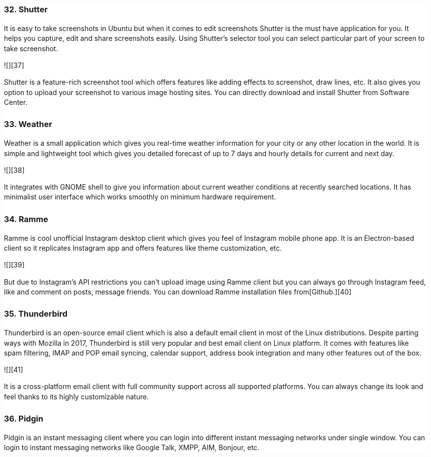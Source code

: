 ### 32\. Shutter

It is easy to take screenshots in Ubuntu but when it comes to edit screenshots Shutter is the must have application for you. It helps you capture, edit and share screenshots easily. Using Shutter’s selector tool you can select particular part of your screen to take screenshot.

![][37]

Shutter is a feature-rich screenshot tool which offers features like adding effects to screenshot, draw lines, etc. It also gives you option to upload your screenshot to various image hosting sites. You can directly download and install Shutter from Software Center.

### 33\. Weather

Weather is a small application which gives you real-time weather information for your city or any other location in the world. It is simple and lightweight tool which gives you detailed forecast of up to 7 days and hourly details for current and next day.

![][38]

It integrates with GNOME shell to give you information about current weather conditions at recently searched locations. It has minimalist user interface which works smoothly on minimum hardware requirement.

### 34\. Ramme

Ramme is cool unofficial Instagram desktop client which gives you feel of Instagram mobile phone app. It is an Electron-based client so it replicates Instagram app and offers features like theme customization, etc.

![][39]

But due to Instagram’s API restrictions you can’t upload image using Ramme client but you can always go through Instagram feed, like and comment on posts, message friends. You can download Ramme installation files from[Github.][40]

### **35\. Thunderbird**

Thunderbird is an open-source email client which is also a default email client in most of the Linux distributions. Despite parting ways with Mozilla in 2017, Thunderbird is still very popular and best email client on Linux platform. It comes with features like spam filtering, IMAP and POP email syncing, calendar support, address book integration and many other features out of the box.

![][41]

It is a cross-platform email client with full community support across all supported platforms. You can always change its look and feel thanks to its highly customizable nature.

### **36\. Pidgin**

Pidgin is an instant messaging client where you can login into different instant messaging networks under single window. You can login to instant messaging networks like Google Talk, XMPP, AIM, Bonjour, etc.

